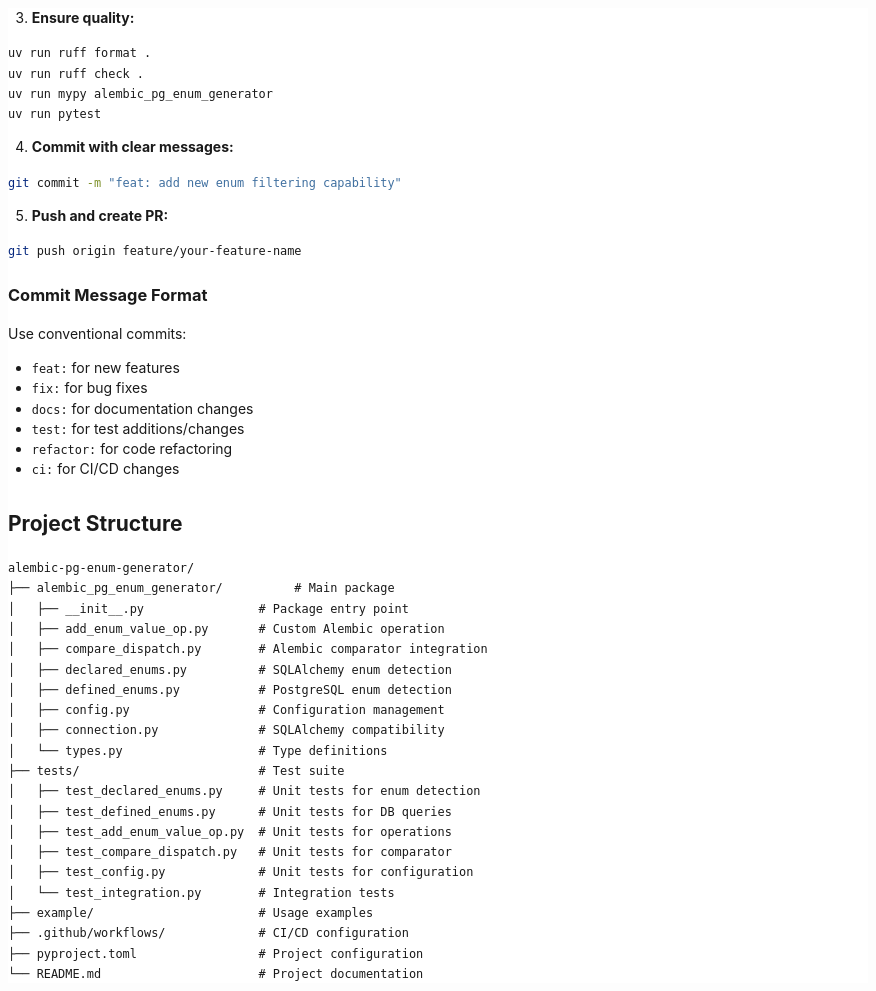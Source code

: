 3. **Ensure quality:**
```bash
uv run ruff format .
uv run ruff check .
uv run mypy alembic_pg_enum_generator
uv run pytest
```

4. **Commit with clear messages:**
```bash
git commit -m "feat: add new enum filtering capability"
```

5. **Push and create PR:**
```bash
git push origin feature/your-feature-name
```

### Commit Message Format

Use conventional commits:

- `feat:` for new features
- `fix:` for bug fixes
- `docs:` for documentation changes
- `test:` for test additions/changes
- `refactor:` for code refactoring
- `ci:` for CI/CD changes

## Project Structure

```
alembic-pg-enum-generator/
├── alembic_pg_enum_generator/          # Main package
│   ├── __init__.py                # Package entry point
│   ├── add_enum_value_op.py       # Custom Alembic operation
│   ├── compare_dispatch.py        # Alembic comparator integration
│   ├── declared_enums.py          # SQLAlchemy enum detection
│   ├── defined_enums.py           # PostgreSQL enum detection
│   ├── config.py                  # Configuration management
│   ├── connection.py              # SQLAlchemy compatibility
│   └── types.py                   # Type definitions
├── tests/                         # Test suite
│   ├── test_declared_enums.py     # Unit tests for enum detection
│   ├── test_defined_enums.py      # Unit tests for DB queries
│   ├── test_add_enum_value_op.py  # Unit tests for operations
│   ├── test_compare_dispatch.py   # Unit tests for comparator
│   ├── test_config.py             # Unit tests for configuration
│   └── test_integration.py        # Integration tests
├── example/                       # Usage examples
├── .github/workflows/             # CI/CD configuration
├── pyproject.toml                 # Project configuration
└── README.md                      # Project documentation
```
